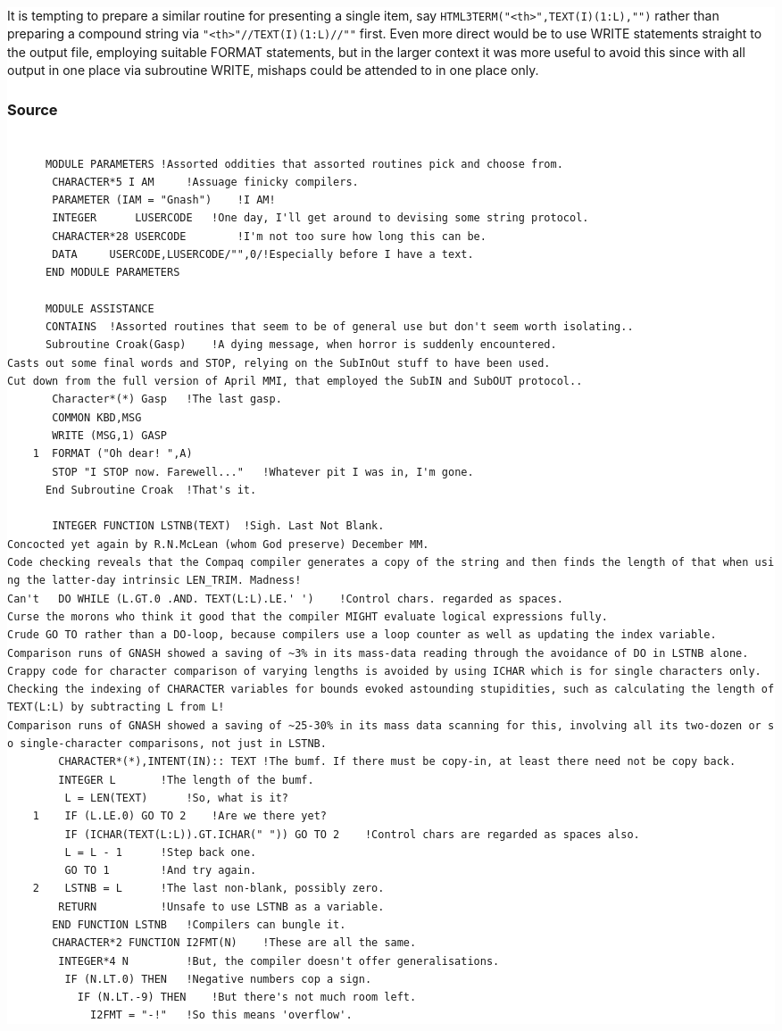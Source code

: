 It is tempting to prepare a similar routine for presenting a single item, say <code>HTML3TERM("&lt;th&gt;",TEXT(I)(1:L),"</th>")</code> rather than preparing a compound string via <code>"&lt;th&gt;"//TEXT(I)(1:L)//"</th>"</code> first. Even more direct would be to use WRITE statements straight to the output file, employing suitable FORMAT statements, but in the larger context it was more useful to avoid this since with all output in one place via subroutine WRITE, mishaps could be attended to in one place only.


### Source


```Fortran

      MODULE PARAMETERS	!Assorted oddities that assorted routines pick and choose from.
       CHARACTER*5 I AM		!Assuage finicky compilers.
       PARAMETER (IAM = "Gnash")	!I AM!
       INTEGER		LUSERCODE	!One day, I'll get around to devising some string protocol.
       CHARACTER*28	USERCODE		!I'm not too sure how long this can be.
       DATA		USERCODE,LUSERCODE/"",0/!Especially before I have a text.
      END MODULE PARAMETERS

      MODULE ASSISTANCE
      CONTAINS	!Assorted routines that seem to be of general use but don't seem worth isolating..
      Subroutine Croak(Gasp)	!A dying message, when horror is suddenly encountered.
Casts out some final words and STOP, relying on the SubInOut stuff to have been used.
Cut down from the full version of April MMI, that employed the SubIN and SubOUT protocol..
       Character*(*) Gasp	!The last gasp.
       COMMON KBD,MSG
       WRITE (MSG,1) GASP
    1  FORMAT ("Oh dear! ",A)
       STOP "I STOP now. Farewell..."	!Whatever pit I was in, I'm gone.
      End Subroutine Croak	!That's it.

       INTEGER FUNCTION LSTNB(TEXT)  !Sigh. Last Not Blank.
Concocted yet again by R.N.McLean (whom God preserve) December MM.
Code checking reveals that the Compaq compiler generates a copy of the string and then finds the length of that when using the latter-day intrinsic LEN_TRIM. Madness!
Can't   DO WHILE (L.GT.0 .AND. TEXT(L:L).LE.' ')	!Control chars. regarded as spaces.
Curse the morons who think it good that the compiler MIGHT evaluate logical expressions fully.
Crude GO TO rather than a DO-loop, because compilers use a loop counter as well as updating the index variable.
Comparison runs of GNASH showed a saving of ~3% in its mass-data reading through the avoidance of DO in LSTNB alone.
Crappy code for character comparison of varying lengths is avoided by using ICHAR which is for single characters only.
Checking the indexing of CHARACTER variables for bounds evoked astounding stupidities, such as calculating the length of TEXT(L:L) by subtracting L from L!
Comparison runs of GNASH showed a saving of ~25-30% in its mass data scanning for this, involving all its two-dozen or so single-character comparisons, not just in LSTNB.
        CHARACTER*(*),INTENT(IN):: TEXT	!The bumf. If there must be copy-in, at least there need not be copy back.
        INTEGER L		!The length of the bumf.
         L = LEN(TEXT)		!So, what is it?
    1    IF (L.LE.0) GO TO 2	!Are we there yet?
         IF (ICHAR(TEXT(L:L)).GT.ICHAR(" ")) GO TO 2	!Control chars are regarded as spaces also.
         L = L - 1		!Step back one.
         GO TO 1		!And try again.
    2    LSTNB = L		!The last non-blank, possibly zero.
        RETURN			!Unsafe to use LSTNB as a variable.
       END FUNCTION LSTNB	!Compilers can bungle it.
       CHARACTER*2 FUNCTION I2FMT(N)	!These are all the same.
        INTEGER*4 N			!But, the compiler doesn't offer generalisations.
         IF (N.LT.0) THEN	!Negative numbers cop a sign.
           IF (N.LT.-9) THEN	!But there's not much room left.
             I2FMT = "-!"	!So this means 'overflow'.
```